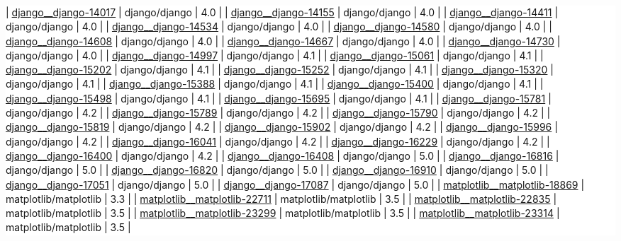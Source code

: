 | [django__django-14017](logs/django__django-14017.20240402_sweagent_gpt4.eval.log) | django/django | 4.0 |
| [django__django-14155](logs/django__django-14155.20240402_sweagent_gpt4.eval.log) | django/django | 4.0 |
| [django__django-14411](logs/django__django-14411.20240402_sweagent_gpt4.eval.log) | django/django | 4.0 |
| [django__django-14534](logs/django__django-14534.20240402_sweagent_gpt4.eval.log) | django/django | 4.0 |
| [django__django-14580](logs/django__django-14580.20240402_sweagent_gpt4.eval.log) | django/django | 4.0 |
| [django__django-14608](logs/django__django-14608.20240402_sweagent_gpt4.eval.log) | django/django | 4.0 |
| [django__django-14667](logs/django__django-14667.20240402_sweagent_gpt4.eval.log) | django/django | 4.0 |
| [django__django-14730](logs/django__django-14730.20240402_sweagent_gpt4.eval.log) | django/django | 4.0 |
| [django__django-14997](logs/django__django-14997.20240402_sweagent_gpt4.eval.log) | django/django | 4.1 |
| [django__django-15061](logs/django__django-15061.20240402_sweagent_gpt4.eval.log) | django/django | 4.1 |
| [django__django-15202](logs/django__django-15202.20240402_sweagent_gpt4.eval.log) | django/django | 4.1 |
| [django__django-15252](logs/django__django-15252.20240402_sweagent_gpt4.eval.log) | django/django | 4.1 |
| [django__django-15320](logs/django__django-15320.20240402_sweagent_gpt4.eval.log) | django/django | 4.1 |
| [django__django-15388](logs/django__django-15388.20240402_sweagent_gpt4.eval.log) | django/django | 4.1 |
| [django__django-15400](logs/django__django-15400.20240402_sweagent_gpt4.eval.log) | django/django | 4.1 |
| [django__django-15498](logs/django__django-15498.20240402_sweagent_gpt4.eval.log) | django/django | 4.1 |
| [django__django-15695](logs/django__django-15695.20240402_sweagent_gpt4.eval.log) | django/django | 4.1 |
| [django__django-15781](logs/django__django-15781.20240402_sweagent_gpt4.eval.log) | django/django | 4.2 |
| [django__django-15789](logs/django__django-15789.20240402_sweagent_gpt4.eval.log) | django/django | 4.2 |
| [django__django-15790](logs/django__django-15790.20240402_sweagent_gpt4.eval.log) | django/django | 4.2 |
| [django__django-15819](logs/django__django-15819.20240402_sweagent_gpt4.eval.log) | django/django | 4.2 |
| [django__django-15902](logs/django__django-15902.20240402_sweagent_gpt4.eval.log) | django/django | 4.2 |
| [django__django-15996](logs/django__django-15996.20240402_sweagent_gpt4.eval.log) | django/django | 4.2 |
| [django__django-16041](logs/django__django-16041.20240402_sweagent_gpt4.eval.log) | django/django | 4.2 |
| [django__django-16229](logs/django__django-16229.20240402_sweagent_gpt4.eval.log) | django/django | 4.2 |
| [django__django-16400](logs/django__django-16400.20240402_sweagent_gpt4.eval.log) | django/django | 4.2 |
| [django__django-16408](logs/django__django-16408.20240402_sweagent_gpt4.eval.log) | django/django | 5.0 |
| [django__django-16816](logs/django__django-16816.20240402_sweagent_gpt4.eval.log) | django/django | 5.0 |
| [django__django-16820](logs/django__django-16820.20240402_sweagent_gpt4.eval.log) | django/django | 5.0 |
| [django__django-16910](logs/django__django-16910.20240402_sweagent_gpt4.eval.log) | django/django | 5.0 |
| [django__django-17051](logs/django__django-17051.20240402_sweagent_gpt4.eval.log) | django/django | 5.0 |
| [django__django-17087](logs/django__django-17087.20240402_sweagent_gpt4.eval.log) | django/django | 5.0 |
| [matplotlib__matplotlib-18869](logs/matplotlib__matplotlib-18869.20240402_sweagent_gpt4.eval.log) | matplotlib/matplotlib | 3.3 |
| [matplotlib__matplotlib-22711](logs/matplotlib__matplotlib-22711.20240402_sweagent_gpt4.eval.log) | matplotlib/matplotlib | 3.5 |
| [matplotlib__matplotlib-22835](logs/matplotlib__matplotlib-22835.20240402_sweagent_gpt4.eval.log) | matplotlib/matplotlib | 3.5 |
| [matplotlib__matplotlib-23299](logs/matplotlib__matplotlib-23299.20240402_sweagent_gpt4.eval.log) | matplotlib/matplotlib | 3.5 |
| [matplotlib__matplotlib-23314](logs/matplotlib__matplotlib-23314.20240402_sweagent_gpt4.eval.log) | matplotlib/matplotlib | 3.5 |